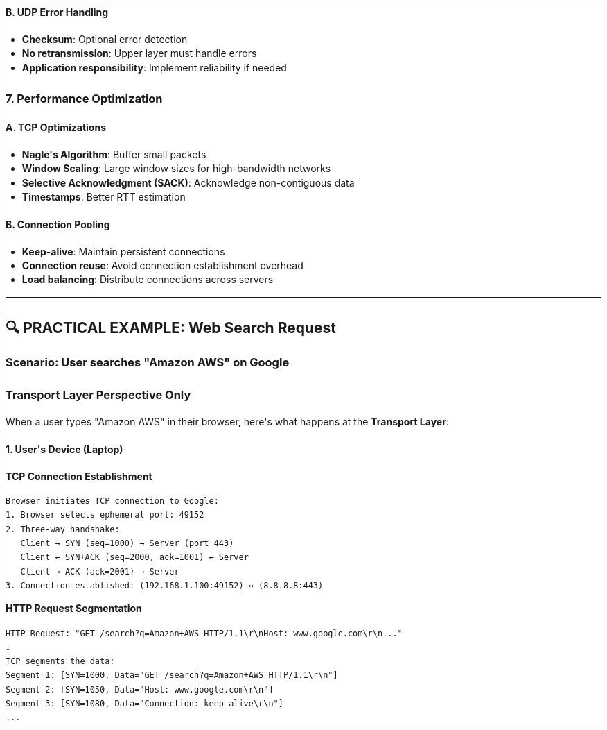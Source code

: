 #### **B. UDP Error Handling**
- **Checksum**: Optional error detection
- **No retransmission**: Upper layer must handle errors
- **Application responsibility**: Implement reliability if needed

### **7. Performance Optimization**

#### **A. TCP Optimizations**
- **Nagle's Algorithm**: Buffer small packets
- **Window Scaling**: Large window sizes for high-bandwidth networks
- **Selective Acknowledgment (SACK)**: Acknowledge non-contiguous data
- **Timestamps**: Better RTT estimation

#### **B. Connection Pooling**
- **Keep-alive**: Maintain persistent connections
- **Connection reuse**: Avoid connection establishment overhead
- **Load balancing**: Distribute connections across servers

---

## 🔍 PRACTICAL EXAMPLE: Web Search Request

### **Scenario**: User searches "Amazon AWS" on Google

### **Transport Layer Perspective Only**

When a user types "Amazon AWS" in their browser, here's what happens at the **Transport Layer**:

#### **1. User's Device (Laptop)**

**TCP Connection Establishment**
```
Browser initiates TCP connection to Google:
1. Browser selects ephemeral port: 49152
2. Three-way handshake:
   Client → SYN (seq=1000) → Server (port 443)
   Client ← SYN+ACK (seq=2000, ack=1001) ← Server
   Client → ACK (ack=2001) → Server
3. Connection established: (192.168.1.100:49152) ↔ (8.8.8.8:443)
```

**HTTP Request Segmentation**
```
HTTP Request: "GET /search?q=Amazon+AWS HTTP/1.1\r\nHost: www.google.com\r\n..."
↓
TCP segments the data:
Segment 1: [SYN=1000, Data="GET /search?q=Amazon+AWS HTTP/1.1\r\n"]
Segment 2: [SYN=1050, Data="Host: www.google.com\r\n"]
Segment 3: [SYN=1080, Data="Connection: keep-alive\r\n"]
...
```

